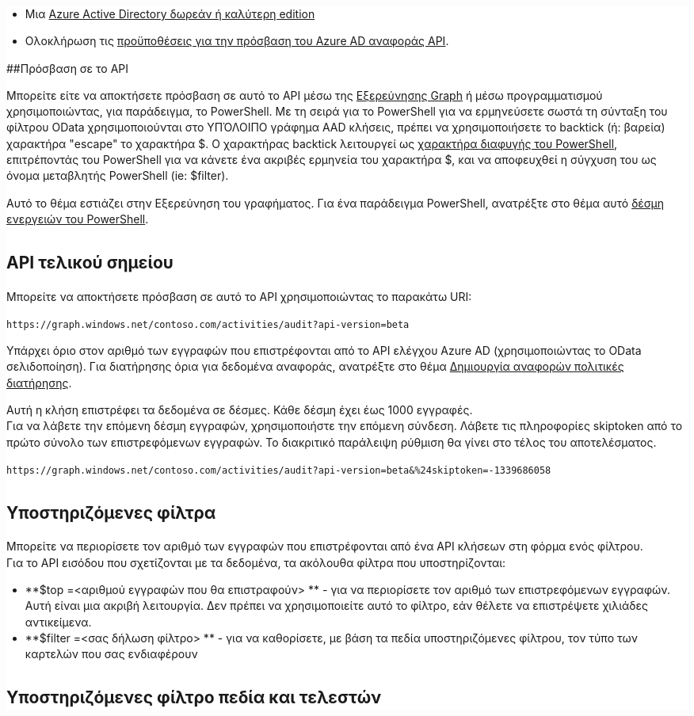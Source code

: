 - Μια [Azure Active Directory δωρεάν ή καλύτερη edition](active-directory-editions.md)

- Ολοκλήρωση τις [προϋποθέσεις για την πρόσβαση του Azure AD αναφοράς API](active-directory-reporting-api-prerequisites.md). 
 

##<a name="accessing-the-api"></a>Πρόσβαση σε το API

Μπορείτε είτε να αποκτήσετε πρόσβαση σε αυτό το API μέσω της [Εξερεύνησης Graph](https://graphexplorer2.cloudapp.net) ή μέσω προγραμματισμού χρησιμοποιώντας, για παράδειγμα, το PowerShell. Με τη σειρά για το PowerShell για να ερμηνεύσετε σωστά τη σύνταξη του φίλτρου OData χρησιμοποιούνται στο ΥΠΌΛΟΙΠΟ γράφημα AAD κλήσεις, πρέπει να χρησιμοποιήσετε το backtick (ή: βαρεία) χαρακτήρα "escape" το χαρακτήρα $. Ο χαρακτήρας backtick λειτουργεί ως [χαρακτήρα διαφυγής του PowerShell](https://technet.microsoft.com/library/hh847755.aspx), επιτρέποντάς του PowerShell για να κάνετε ένα ακριβές ερμηνεία του χαρακτήρα $, και να αποφευχθεί η σύγχυση του ως όνομα μεταβλητής PowerShell (ie: $filter).

Αυτό το θέμα εστιάζει στην Εξερεύνηση του γραφήματος. Για ένα παράδειγμα PowerShell, ανατρέξτε στο θέμα αυτό [δέσμη ενεργειών του PowerShell](active-directory-reporting-api-audit-samples.md#powershell-script).

 
 

## <a name="api-endpoint"></a>API τελικού σημείου


Μπορείτε να αποκτήσετε πρόσβαση σε αυτό το API χρησιμοποιώντας το παρακάτω URI:  

    https://graph.windows.net/contoso.com/activities/audit?api-version=beta

Υπάρχει όριο στον αριθμό των εγγραφών που επιστρέφονται από το API ελέγχου Azure AD (χρησιμοποιώντας το OData σελιδοποίηση).
Για διατήρησης όρια για δεδομένα αναφοράς, ανατρέξτε στο θέμα [Δημιουργία αναφορών πολιτικές διατήρησης](active-directory-reporting-retention.md).

Αυτή η κλήση επιστρέφει τα δεδομένα σε δέσμες. Κάθε δέσμη έχει έως 1000 εγγραφές.  
Για να λάβετε την επόμενη δέσμη εγγραφών, χρησιμοποιήστε την επόμενη σύνδεση. Λάβετε τις πληροφορίες skiptoken από το πρώτο σύνολο των επιστρεφόμενων εγγραφών. Το διακριτικό παράλειψη ρύθμιση θα γίνει στο τέλος του αποτελέσματος.  

    https://graph.windows.net/contoso.com/activities/audit?api-version=beta&%24skiptoken=-1339686058




## <a name="supported-filters"></a>Υποστηριζόμενες φίλτρα

Μπορείτε να περιορίσετε τον αριθμό των εγγραφών που επιστρέφονται από ένα API κλήσεων στη φόρμα ενός φίλτρου.  
Για το API εισόδου που σχετίζονται με τα δεδομένα, τα ακόλουθα φίλτρα που υποστηρίζονται:

- **$top =\<αριθμού εγγραφών που θα επιστραφούν\> ** - για να περιορίσετε τον αριθμό των επιστρεφόμενων εγγραφών. Αυτή είναι μια ακριβή λειτουργία. Δεν πρέπει να χρησιμοποιείτε αυτό το φίλτρο, εάν θέλετε να επιστρέψετε χιλιάδες αντικείμενα.     
- **$filter =\<σας δήλωση φίλτρο\> ** - για να καθορίσετε, με βάση τα πεδία υποστηριζόμενες φίλτρου, τον τύπο των καρτελών που σας ενδιαφέρουν



## <a name="supported-filter-fields-and-operators"></a>Υποστηριζόμενες φίλτρο πεδία και τελεστών
